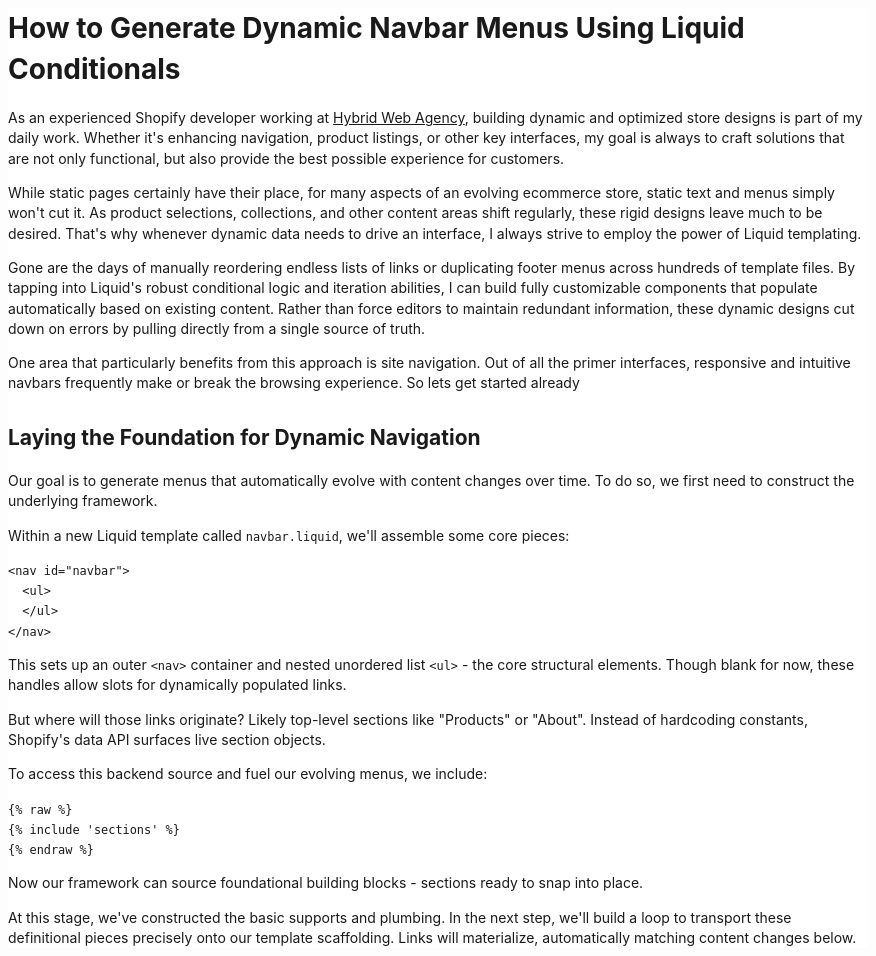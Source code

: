 # How to Generate Dynamic Navbar Menus Using Liquid Conditionals
As an experienced Shopify developer working at [Hybrid Web Agency](https://hybridwebagency.com/), building dynamic and optimized store designs is part of my daily work. Whether it's enhancing navigation, product listings, or other key interfaces, my goal is always to craft solutions that are not only functional, but also provide the best possible experience for customers.

While static pages certainly have their place, for many aspects of an evolving ecommerce store, static text and menus simply won't cut it. As product selections, collections, and other content areas shift regularly, these rigid designs leave much to be desired. That's why whenever dynamic data needs to drive an interface, I always strive to employ the power of Liquid templating.

Gone are the days of manually reordering endless lists of links or duplicating footer menus across hundreds of template files. By tapping into Liquid's robust conditional logic and iteration abilities, I can build fully customizable components that populate automatically based on existing content. Rather than force editors to maintain redundant information, these dynamic designs cut down on errors by pulling directly from a single source of truth.

One area that particularly benefits from this approach is site navigation. Out of all the primer interfaces, responsive and intuitive navbars frequently make or break the browsing experience. So lets get started already

## Laying the Foundation for Dynamic Navigation

Our goal is to generate menus that automatically evolve with content changes over time. To do so, we first need to construct the underlying framework.

Within a new Liquid template called `navbar.liquid`, we'll assemble some core pieces:

```liquid
<nav id="navbar">
  <ul>
  </ul>
</nav>
```

This sets up an outer `<nav>` container and nested unordered list `<ul>` - the core structural elements. Though blank for now, these handles allow slots for dynamically populated links.

But where will those links originate? Likely top-level sections like "Products" or "About". Instead of hardcoding constants, Shopify's data API surfaces live section objects.

To access this backend source and fuel our evolving menus, we include:

```liquid  
{% raw %}
{% include 'sections' %}
{% endraw %}
```

Now our framework can source foundational building blocks - sections ready to snap into place.

At this stage, we've constructed the basic supports and plumbing. In the next step, we'll build a loop to transport these definitional pieces precisely onto our template scaffolding. Links will materialize, automatically matching content changes below.  
